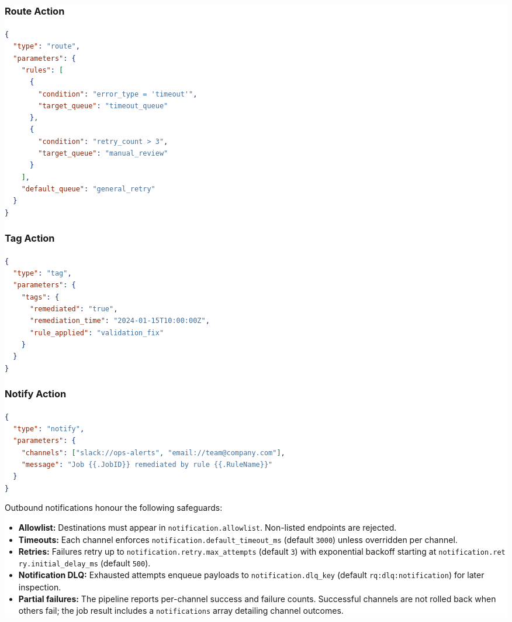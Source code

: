 ### Route Action
```json
{
  "type": "route",
  "parameters": {
    "rules": [
      {
        "condition": "error_type = 'timeout'",
        "target_queue": "timeout_queue"
      },
      {
        "condition": "retry_count > 3",
        "target_queue": "manual_review"
      }
    ],
    "default_queue": "general_retry"
  }
}
```

### Tag Action
```json
{
  "type": "tag",
  "parameters": {
    "tags": {
      "remediated": "true",
      "remediation_time": "2024-01-15T10:00:00Z",
      "rule_applied": "validation_fix"
    }
  }
}
```

### Notify Action
```json
{
  "type": "notify",
  "parameters": {
    "channels": ["slack://ops-alerts", "email://team@company.com"],
    "message": "Job {{.JobID}} remediated by rule {{.RuleName}}"
  }
}
```

Outbound notifications honour the following safeguards:

- **Allowlist:** Destinations must appear in `notification.allowlist`. Non-listed endpoints are rejected.
- **Timeouts:** Each channel enforces `notification.default_timeout_ms` (default `3000`) unless overridden per channel.
- **Retries:** Failures retry up to `notification.retry.max_attempts` (default `3`) with exponential backoff starting at `notification.retry.initial_delay_ms` (default `500`).
- **Notification DLQ:** Exhausted attempts enqueue payloads to `notification.dlq_key` (default `rq:dlq:notification`) for later inspection.
- **Partial failures:** The pipeline reports per-channel success and failure counts. Successful channels are not rolled back when others fail; the job result includes a `notifications` array detailing channel outcomes.
